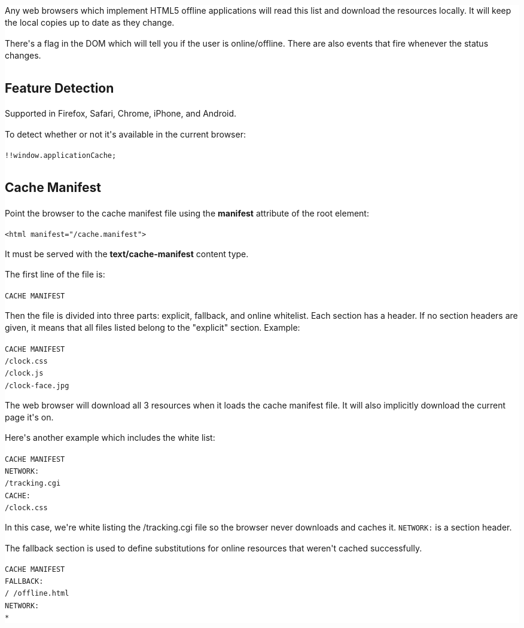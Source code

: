 Any web browsers which implement HTML5 offline applications will read this list and download the
resources locally. It will keep the local copies up to date as they change.

There's a flag in the DOM which will tell you if the user is online/offline. There are also events
that fire whenever the status changes.

## Feature Detection

Supported in Firefox, Safari, Chrome, iPhone, and Android.

To detect whether or not it's available in the current browser:

    !!window.applicationCache;

## Cache Manifest

Point the browser to the cache manifest file using the **manifest** attribute of the root element:

    <html manifest="/cache.manifest">

It must be served with the **text/cache-manifest** content type.

The first line of the file is:

    CACHE MANIFEST

Then the file is divided into three parts: explicit, fallback, and online whitelist. Each section
has a header. If no section headers are given, it means that all files listed belong to the
"explicit" section. Example:

    CACHE MANIFEST
    /clock.css
    /clock.js
    /clock-face.jpg

The web browser will download all 3 resources when it loads the cache manifest file. It will also
implicitly download the current page it's on.

Here's another example which includes the white list:

    CACHE MANIFEST
    NETWORK:
    /tracking.cgi
    CACHE:
    /clock.css

In this case, we're white listing the /tracking.cgi file so the browser never downloads and caches
it. `NETWORK:` is a section header.

The fallback section is used to define substitutions for online resources that weren't cached
successfully.

    CACHE MANIFEST
    FALLBACK:
    / /offline.html
    NETWORK:
    *
